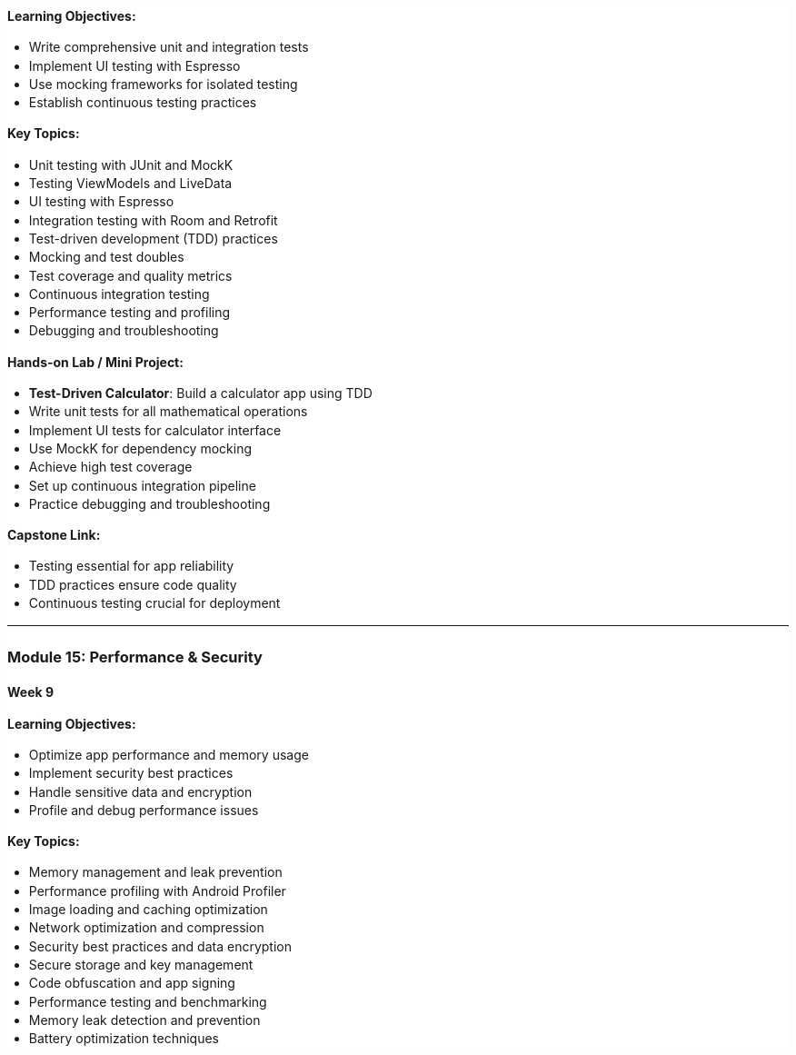 **Learning Objectives:**
- Write comprehensive unit and integration tests
- Implement UI testing with Espresso
- Use mocking frameworks for isolated testing
- Establish continuous testing practices

**Key Topics:**
- Unit testing with JUnit and MockK
- Testing ViewModels and LiveData
- UI testing with Espresso
- Integration testing with Room and Retrofit
- Test-driven development (TDD) practices
- Mocking and test doubles
- Test coverage and quality metrics
- Continuous integration testing
- Performance testing and profiling
- Debugging and troubleshooting

**Hands-on Lab / Mini Project:**
- **Test-Driven Calculator**: Build a calculator app using TDD
- Write unit tests for all mathematical operations
- Implement UI tests for calculator interface
- Use MockK for dependency mocking
- Achieve high test coverage
- Set up continuous integration pipeline
- Practice debugging and troubleshooting

**Capstone Link:**
- Testing essential for app reliability
- TDD practices ensure code quality
- Continuous testing crucial for deployment

---

### Module 15: Performance & Security
**Week 9**

**Learning Objectives:**
- Optimize app performance and memory usage
- Implement security best practices
- Handle sensitive data and encryption
- Profile and debug performance issues

**Key Topics:**
- Memory management and leak prevention
- Performance profiling with Android Profiler
- Image loading and caching optimization
- Network optimization and compression
- Security best practices and data encryption
- Secure storage and key management
- Code obfuscation and app signing
- Performance testing and benchmarking
- Memory leak detection and prevention
- Battery optimization techniques
